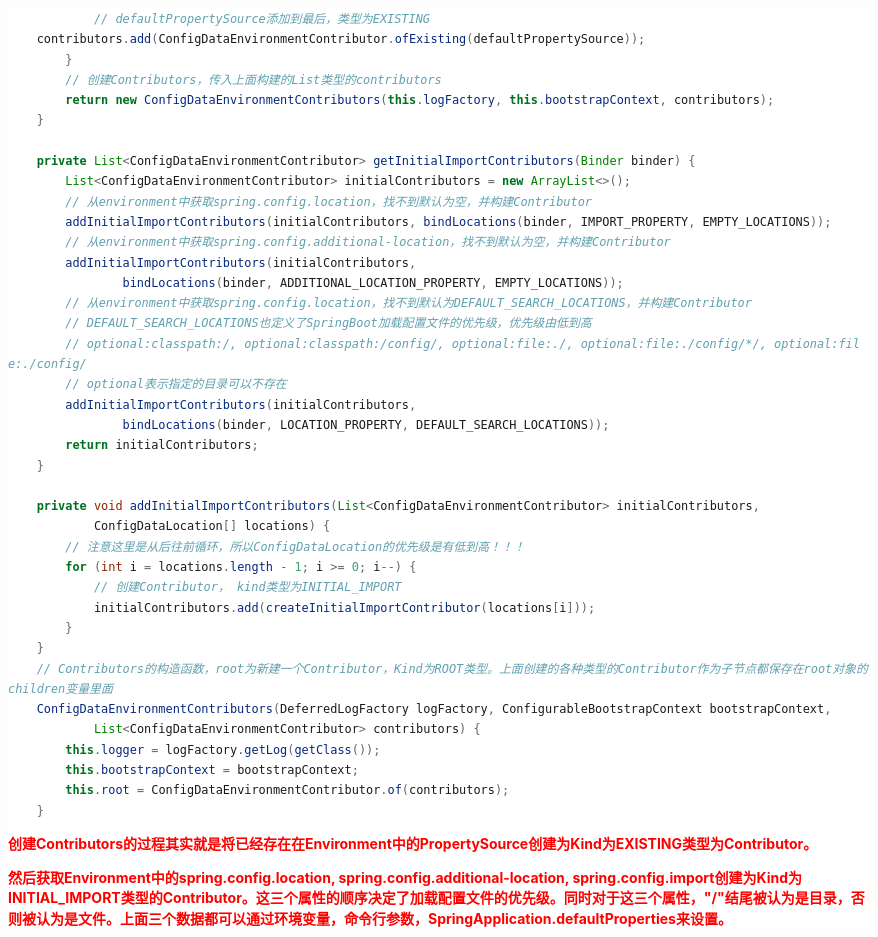 ~~~java
            // defaultPropertySource添加到最后，类型为EXISTING
	contributors.add(ConfigDataEnvironmentContributor.ofExisting(defaultPropertySource));
		}
        // 创建Contributors，传入上面构建的List类型的contributors
		return new ConfigDataEnvironmentContributors(this.logFactory, this.bootstrapContext, contributors);
	}

	private List<ConfigDataEnvironmentContributor> getInitialImportContributors(Binder binder) {
		List<ConfigDataEnvironmentContributor> initialContributors = new ArrayList<>();
        // 从environment中获取spring.config.location，找不到默认为空，并构建Contributor
		addInitialImportContributors(initialContributors, bindLocations(binder, IMPORT_PROPERTY, EMPTY_LOCATIONS));
        // 从environment中获取spring.config.additional-location，找不到默认为空，并构建Contributor
		addInitialImportContributors(initialContributors,
				bindLocations(binder, ADDITIONAL_LOCATION_PROPERTY, EMPTY_LOCATIONS));
        // 从environment中获取spring.config.location，找不到默认为DEFAULT_SEARCH_LOCATIONS，并构建Contributor
        // DEFAULT_SEARCH_LOCATIONS也定义了SpringBoot加载配置文件的优先级，优先级由低到高
        // optional:classpath:/, optional:classpath:/config/, optional:file:./, optional:file:./config/*/, optional:file:./config/
        // optional表示指定的目录可以不存在
		addInitialImportContributors(initialContributors,
				bindLocations(binder, LOCATION_PROPERTY, DEFAULT_SEARCH_LOCATIONS));
		return initialContributors;
	}

	private void addInitialImportContributors(List<ConfigDataEnvironmentContributor> initialContributors,
			ConfigDataLocation[] locations) {
        // 注意这里是从后往前循环，所以ConfigDataLocation的优先级是有低到高！！！
		for (int i = locations.length - 1; i >= 0; i--) {
            // 创建Contributor， kind类型为INITIAL_IMPORT
			initialContributors.add(createInitialImportContributor(locations[i]));
		}
	}
	// Contributors的构造函数，root为新建一个Contributor，Kind为ROOT类型。上面创建的各种类型的Contributor作为子节点都保存在root对象的children变量里面
	ConfigDataEnvironmentContributors(DeferredLogFactory logFactory, ConfigurableBootstrapContext bootstrapContext,
			List<ConfigDataEnvironmentContributor> contributors) {
		this.logger = logFactory.getLog(getClass());
		this.bootstrapContext = bootstrapContext;
		this.root = ConfigDataEnvironmentContributor.of(contributors);
	}
~~~

**<font color=red>创建Contributors的过程其实就是将已经存在在Environment中的PropertySource创建为Kind为EXISTING类型为Contributor。</font>**

**<font color=red>然后获取Environment中的spring.config.location, spring.config.additional-location, spring.config.import创建为Kind为INITIAL_IMPORT类型的Contributor。这三个属性的顺序决定了加载配置文件的优先级。同时对于这三个属性，"/"结尾被认为是目录，否则被认为是文件。上面三个数据都可以通过环境变量，命令行参数，SpringApplication.defaultProperties来设置。</font>**
